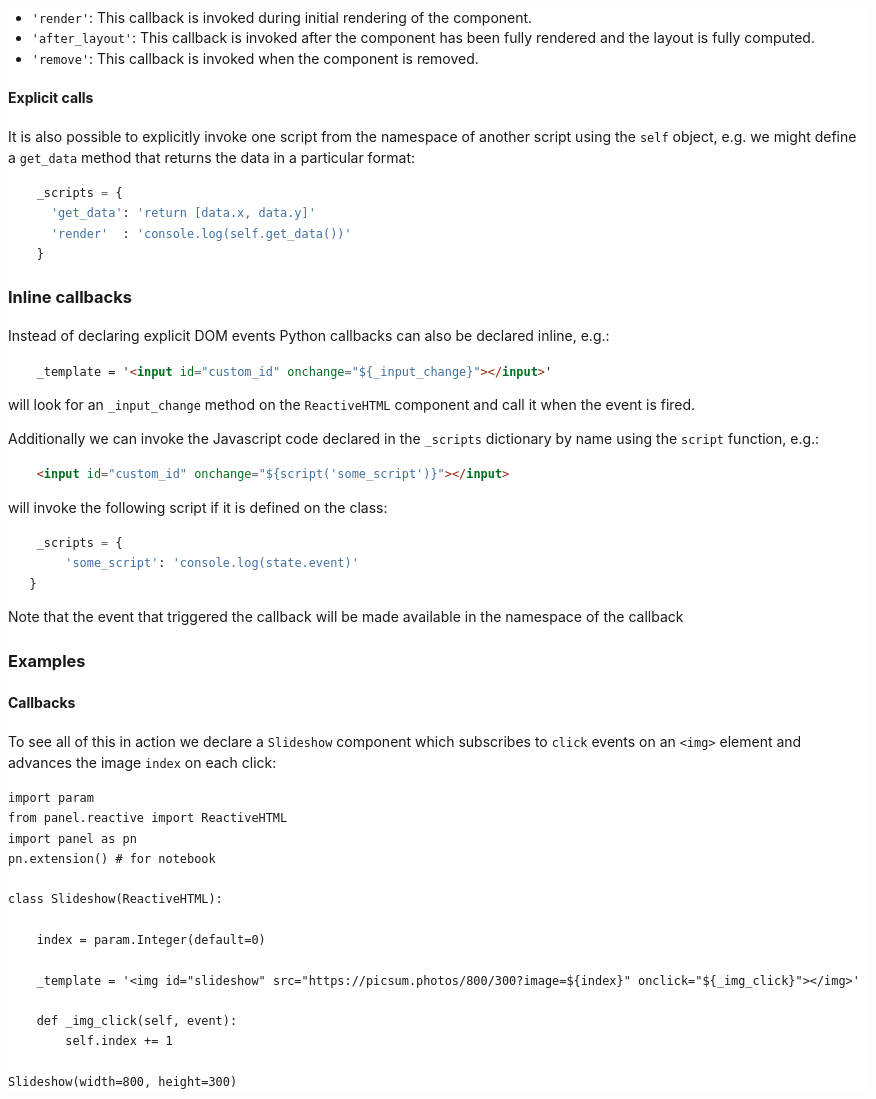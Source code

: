 - `'render'`: This callback is invoked during initial rendering of the component.
- `'after_layout'`: This callback is invoked after the component has been fully rendered and the layout is fully computed.
- `'remove'`: This callback is invoked when the component is removed.

#### Explicit calls

It is also possible to explicitly invoke one script from the namespace of another script using the `self` object, e.g. we might define a `get_data` method that returns the data in a particular format:

```python
    _scripts = {
      'get_data': 'return [data.x, data.y]'
      'render'  : 'console.log(self.get_data())'
    }
```

### Inline callbacks

Instead of declaring explicit DOM events Python callbacks can also be declared inline, e.g.:

```html
    _template = '<input id="custom_id" onchange="${_input_change}"></input>'
```

will look for an `_input_change` method on the `ReactiveHTML` component and call it when the event is fired.

Additionally we can invoke the Javascript code declared in the `_scripts` dictionary by name using the `script` function, e.g.:

```html
    <input id="custom_id" onchange="${script('some_script')}"></input>
```

will invoke the following script if it is defined on the class:

```python
    _scripts = {
        'some_script': 'console.log(state.event)'
   }
```

Note that the event that triggered the callback will be made available in the namespace of the callback

### Examples

#### Callbacks

To see all of this in action we declare a `Slideshow` component which subscribes to `click` events on an `<img>` element and advances the image `index` on each click:

```{pyodide}
import param
from panel.reactive import ReactiveHTML
import panel as pn
pn.extension() # for notebook

class Slideshow(ReactiveHTML):

    index = param.Integer(default=0)

    _template = '<img id="slideshow" src="https://picsum.photos/800/300?image=${index}" onclick="${_img_click}"></img>'

    def _img_click(self, event):
        self.index += 1

Slideshow(width=800, height=300)
```